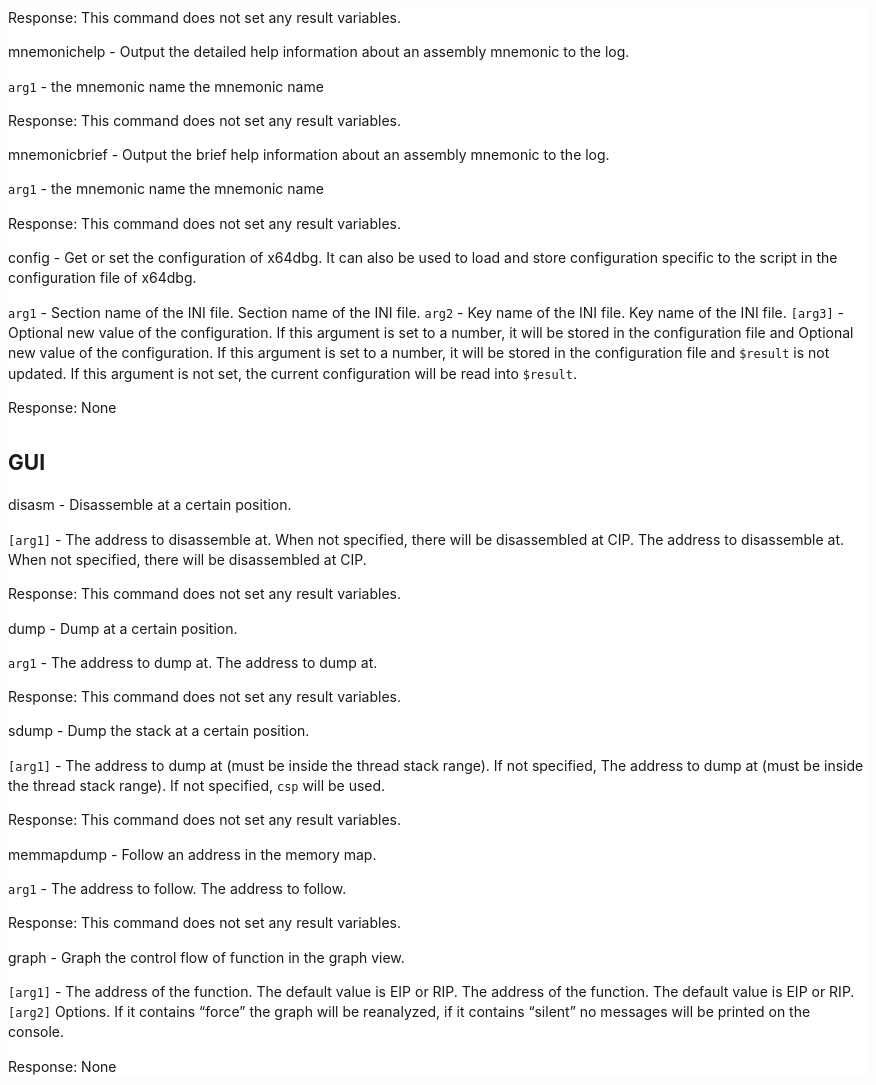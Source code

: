 Response: This command does not set any result variables.

mnemonichelp - Output the detailed help information about an assembly mnemonic to the log.

`arg1` - the mnemonic name the mnemonic name

Response: This command does not set any result variables.

mnemonicbrief - Output the brief help information about an assembly mnemonic to the log.

`arg1` - the mnemonic name the mnemonic name

Response: This command does not set any result variables.

config - Get or set the configuration of x64dbg. It can also be used to load and store configuration specific to the script in the configuration file of x64dbg.

`arg1` - Section name of the INI file. Section name of the INI file.
`arg2` - Key name of the INI file. Key name of the INI file.
`[arg3]` - Optional new value of the configuration. If this argument is set to a number, it will be stored in the configuration file and Optional new value of the configuration. If this argument is set to a number, it will be stored in the configuration file and `$result` is not updated. If this argument is not set, the current configuration will be read into `$result`.

Response: None

## GUI

disasm - Disassemble at a certain position.

`[arg1]` - The address to disassemble at. When not specified, there will be disassembled at CIP. The address to disassemble at. When not specified, there will be disassembled at CIP.

Response: This command does not set any result variables.

dump - Dump at a certain position.

`arg1` - The address to dump at. The address to dump at.

Response: This command does not set any result variables.

sdump - Dump the stack at a certain position.

`[arg1]` - The address to dump at (must be inside the thread stack range). If not specified, The address to dump at (must be inside the thread stack range). If not specified, `csp` will be used.

Response: This command does not set any result variables.

memmapdump - Follow an address in the memory map.

`arg1` - The address to follow. The address to follow.

Response: This command does not set any result variables.

graph - Graph the control flow of function in the graph view.

`[arg1]` - The address of the function. The default value is EIP or RIP. The address of the function. The default value is EIP or RIP. `[arg2]` Options. If it contains “force” the graph will be reanalyzed, if it contains “silent” no messages will be printed on the console.

Response: None
